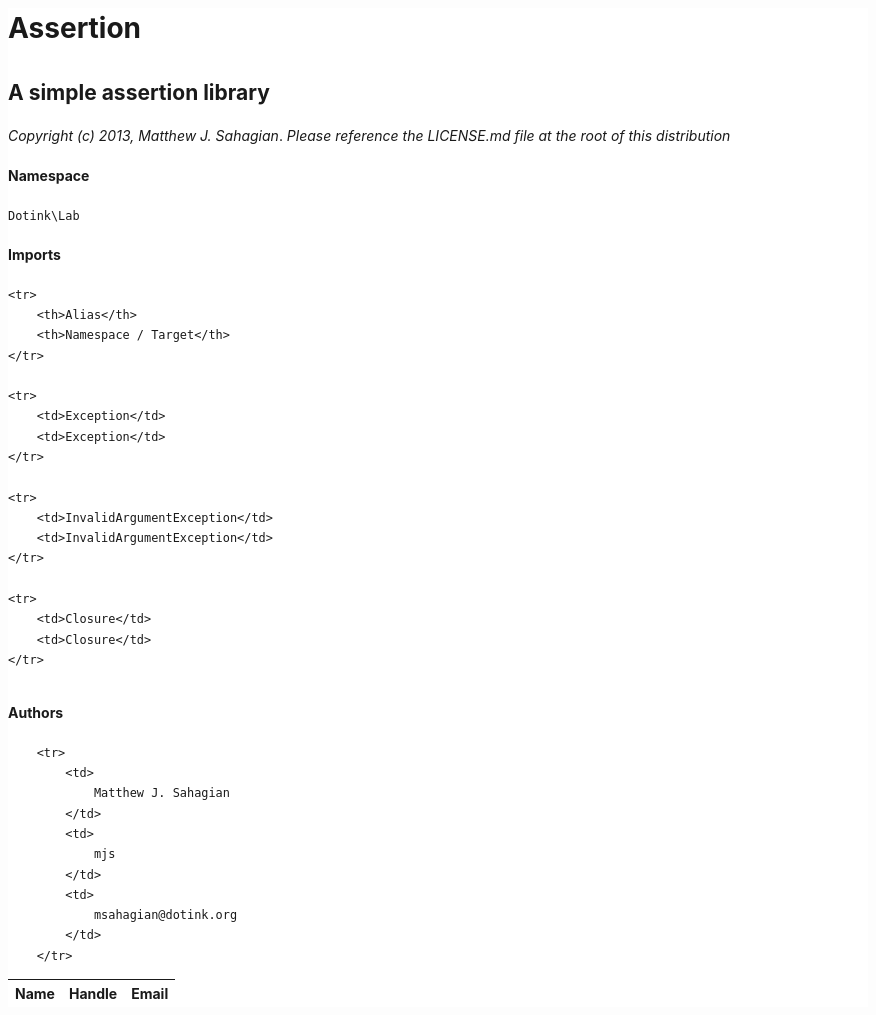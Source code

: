 # Assertion
## A simple assertion library

_Copyright (c) 2013, Matthew J. Sahagian_.
_Please reference the LICENSE.md file at the root of this distribution_

#### Namespace

`Dotink\Lab`

#### Imports

<table>

	<tr>
		<th>Alias</th>
		<th>Namespace / Target</th>
	</tr>
	
	<tr>
		<td>Exception</td>
		<td>Exception</td>
	</tr>
	
	<tr>
		<td>InvalidArgumentException</td>
		<td>InvalidArgumentException</td>
	</tr>
	
	<tr>
		<td>Closure</td>
		<td>Closure</td>
	</tr>
	
</table>

#### Authors

<table>
	<thead>
		<th>Name</th>
		<th>Handle</th>
		<th>Email</th>
	</thead>
	<tbody>
	
		<tr>
			<td>
				Matthew J. Sahagian
			</td>
			<td>
				mjs
			</td>
			<td>
				msahagian@dotink.org
			</td>
		</tr>
	